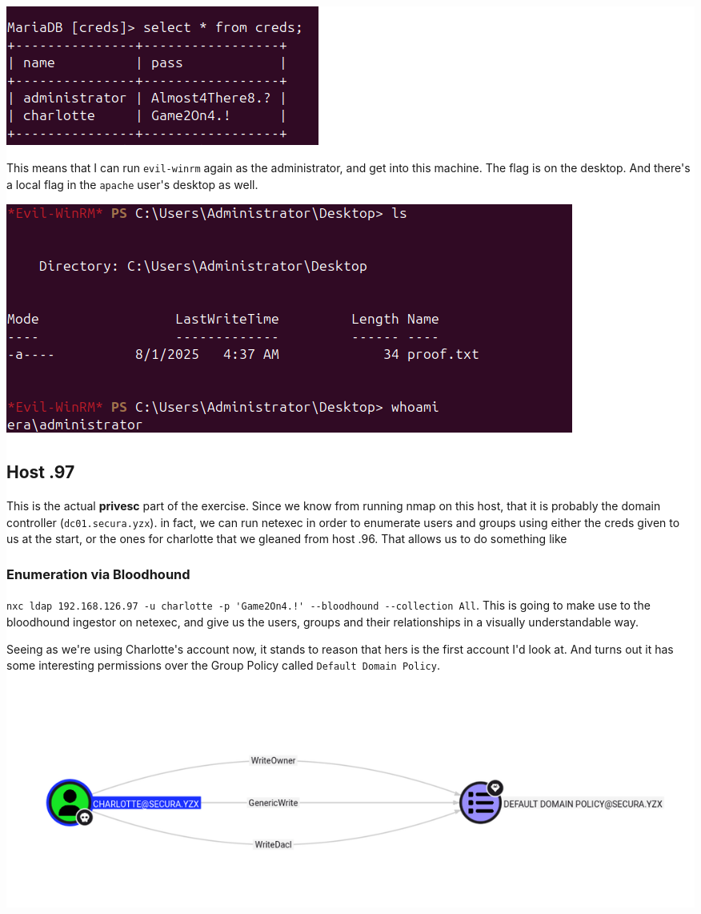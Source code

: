 ![](assets/Pasted%20image%2020250801172703.png)

This means that I can run `evil-winrm` again as the administrator, and get into this machine. The flag is on the desktop. And there's a local flag in the `apache` user's desktop as well. 

![](assets/Pasted%20image%2020250801172938.png)

## Host .97

This is the actual **privesc** part of the exercise. Since we know from running nmap on this host, that it is probably the domain controller (`dc01.secura.yzx`). in fact, we can run netexec in order to enumerate users and groups using either the creds given to us at the start, or the ones for charlotte that we gleaned from host .96. That allows us to do something like

### Enumeration via Bloodhound

`nxc ldap 192.168.126.97 -u charlotte -p 'Game2On4.!' --bloodhound --collection All`. This is going to make use to the bloodhound ingestor on netexec, and give us the users, groups and their relationships in a visually understandable way.

Seeing as we're using Charlotte's account now, it stands to reason that hers is the first account I'd look at. And turns out it has some interesting permissions over the Group Policy called `Default Domain Policy`.

![](assets/Pasted%20image%2020250801173607.png)
